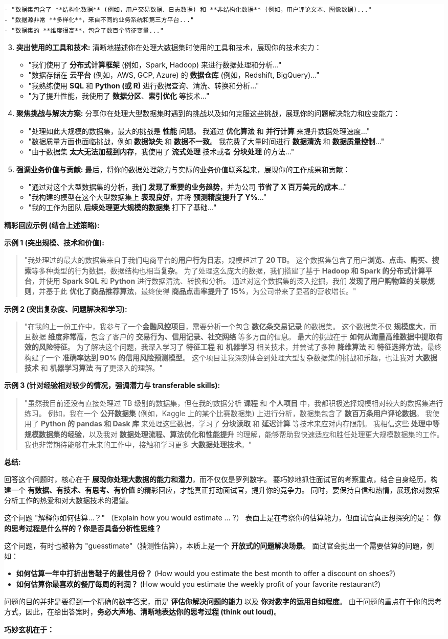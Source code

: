     - "数据集包含了 **结构化数据** (例如，用户交易数据、日志数据) 和 **非结构化数据** (例如，用户评论文本、图像数据)..."
    - "数据源非常 **多样化**，来自不同的业务系统和第三方平台..."
    - "数据集的 **维度很高**，包含了数百个特征变量..."
3. **突出使用的工具和技术:** 清晰地描述你在处理大数据集时使用的工具和技术，展现你的技术实力：
    
    - "我们使用了 **分布式计算框架** (例如，Spark, Hadoop) 来进行数据处理和分析..."
    - "数据存储在 **云平台** (例如，AWS, GCP, Azure) 的 **数据仓库** (例如，Redshift, BigQuery)..."
    - "我熟练使用 **SQL** 和 **Python (或 R)** 进行数据查询、清洗、转换和分析..."
    - "为了提升性能，我使用了 **数据分区**、**索引优化** 等技术..."
4. **聚焦挑战与解决方案:** 分享你在处理大型数据集时遇到的挑战以及如何克服这些挑战，展现你的问题解决能力和应变能力：
    
    - "处理如此大规模的数据集，最大的挑战是 **性能** 问题。 我通过 **优化算法** 和 **并行计算** 来提升数据处理速度..."
    - "数据质量方面也面临挑战，例如 **数据缺失** 和 **数据不一致**。 我花费了大量时间进行 **数据清洗** 和 **数据质量控制**..."
    - "由于数据集 **太大无法加载到内存**，我使用了 **流式处理** 技术或者 **分块处理** 的方法..."
5. **强调业务价值与贡献:** 最后，将你的数据处理能力与实际的业务价值联系起来，展现你的工作成果和贡献：
    
    - "通过对这个大型数据集的分析，我们 **发现了重要的业务趋势**，并为公司 **节省了 X 百万美元的成本**..."
    - "我构建的模型在这个大型数据集上 **表现良好**，并将 **预测精度提升了 Y%**..."
    - "我的工作为团队 **后续处理更大规模的数据集** 打下了基础..."

**精彩回应示例 (结合上述策略):**

**示例 1 (突出规模、技术和价值):**

> "我处理过的最大的数据集来自于我们电商平台的**用户行为日志**，规模超过了 **20 TB**。 这个数据集包含了用户**浏览、点击、购买、搜索**等多种类型的行为数据，数据结构也相当**复杂**。 为了处理这么庞大的数据，我们搭建了基于 **Hadoop 和 Spark 的分布式计算平台**，并使用 **Spark SQL** 和 **Python** 进行数据清洗、转换和分析。 通过对这个数据集的深入挖掘，我们 **发现了用户购物篮的关联规则**，并基于此 **优化了商品推荐算法**，最终使得 **商品点击率提升了 15%**，为公司带来了显著的营收增长。"

**示例 2 (突出复杂度、问题解决和学习):**

> "在我的上一份工作中，我参与了一个**金融风控项目**，需要分析一个包含 **数亿条交易记录** 的数据集。 这个数据集不仅 **规模庞大**，而且数据 **维度非常高**，包含了客户的 **交易行为、信用记录、社交网络** 等多方面的信息。 最大的挑战在于 **如何从海量高维数据中提取有效的风险特征**。 为了解决这个问题，我深入学习了 **特征工程** 和 **机器学习** 相关技术，并尝试了多种 **降维算法** 和 **特征选择方法**，最终构建了一个 **准确率达到 90% 的信用风险预测模型**。 这个项目让我深刻体会到处理大型复杂数据集的挑战和乐趣，也让我对 **大数据技术** 和 **机器学习算法** 有了更深入的理解。"

**示例 3 (针对经验相对较少的情况，强调潜力与 transferable skills):**

> "虽然我目前还没有直接处理过 TB 级别的数据集，但在我的数据分析 **课程** 和 **个人项目** 中，我都积极选择规模相对较大的数据集进行练习。 例如，我在一个 **公开数据集** (例如，Kaggle 上的某个比赛数据集) 上进行分析，数据集包含了 **数百万条用户评论数据**。 我使用了 **Python 的 pandas 和 Dask 库** 来处理这些数据，学习了 **分块读取** 和 **延迟计算** 等技术来应对内存限制。 我相信这些 **处理中等规模数据集的经验**，以及我对 **数据处理流程、算法优化和性能提升** 的理解，能够帮助我快速适应和胜任处理更大规模数据集的工作。 我也非常期待能够在未来的工作中，接触和学习更多 **大数据处理技术**。"

**总结:**

回答这个问题时，核心在于 **展现你处理大数据的能力和潜力**，而不仅仅是罗列数字。 要巧妙地抓住面试官的考察重点，结合自身经历，构建一个 **有数据、有技术、有思考、有价值** 的精彩回应，才能真正打动面试官，提升你的竞争力。 同时，要保持自信和热情，展现你对数据分析工作的热爱和对大数据技术的渴望。

这个问题 "解释你如何估算...？" （Explain how you would estimate … ?） 表面上是在考察你的估算能力，但面试官真正想探究的是： **你的思考过程是什么样的？你是否具备分析性思维？**

这个问题，有时也被称为 "guesstimate"（猜测性估算），本质上是一个 **开放式的问题解决场景**。 面试官会抛出一个需要估算的问题，例如：

- **如何估算一年中打折出售鞋子的最佳月份？** (How would you estimate the best month to offer a discount on shoes?)
- **如何估算你最喜欢的餐厅每周的利润？** (How would you estimate the weekly profit of your favorite restaurant?)

问题的目的并非是要得到一个精确的数字答案，而是 **评估你解决问题的能力** 以及 **你对数字的运用自如程度**。 由于问题的重点在于你的思考方式，因此，在给出答案时，**务必大声地、清晰地表达你的思考过程 (think out loud)**。

**巧妙玄机在于：**
